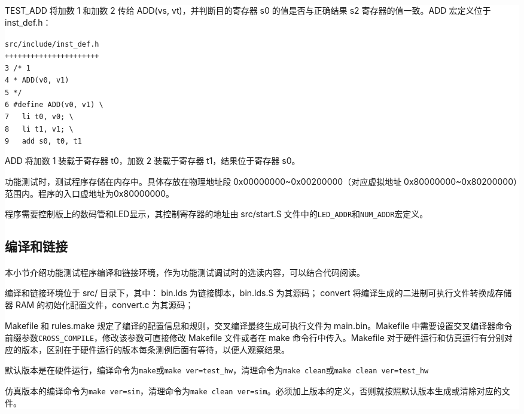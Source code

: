 TEST\_ADD 将加数 1 和加数 2 传给 ADD(vs, vt)，并判断目的寄存器 s0 的值是否与正确结果 s2 寄存器的值一致。ADD 宏定义位于 inst\_def.h：  

	src/include/inst_def.h
	++++++++++++++++++++++
	3 /* 1
	4 * ADD(v0, v1)
	5 */
	6 #define ADD(v0, v1) \
	7   li t0, v0; \
	8   li t1, v1; \
	9   add s0, t0, t1
	
	
ADD 将加数 1 装载于寄存器 t0，加数 2 装载于寄存器 t1，结果位于寄存器 s0。

功能测试时，测试程序存储在内存中。具体存放在物理地址段 0x00000000\~0x00200000（对应虚拟地址 0x80000000\~0x80200000）范围内。程序的入口虚地址为0x80000000。

程序需要控制板上的数码管和LED显示，其控制寄存器的地址由 src/start.S 文件中的`LED_ADDR`和`NUM_ADDR`宏定义。

## 编译和链接

本小节介绍功能测试程序编译和链接环境，作为功能测试调试时的选读内容，可以结合代码阅读。

编译和链接环境位于 src/ 目录下，其中：
bin.lds 为链接脚本，bin.lds.S 为其源码；
convert 将编译生成的二进制可执行文件转换成存储器 RAM 的初始化配置文件，convert.c 为其源码；

Makefile 和 rules.make 规定了编译的配置信息和规则，交叉编译最终生成可执行文件为 main.bin。Makefile 中需要设置交叉编译器命令前缀参数`CROSS_COMPILE`，修改该参数可直接修改 Makefile 文件或者在 make 命令行中传入。Makefile 对于硬件运行和仿真运行有分别对应的版本，区别在于硬件运行的版本每条测例后面有等待，以便人观察结果。

默认版本是在硬件运行，编译命令为`make`或`make ver=test_hw`，清理命令为`make clean`或`make clean ver=test_hw`

仿真版本的编译命令为`make ver=sim`，清理命令为`make clean ver=sim`。必须加上版本的定义，否则就按照默认版本生成或清除对应的文件。
